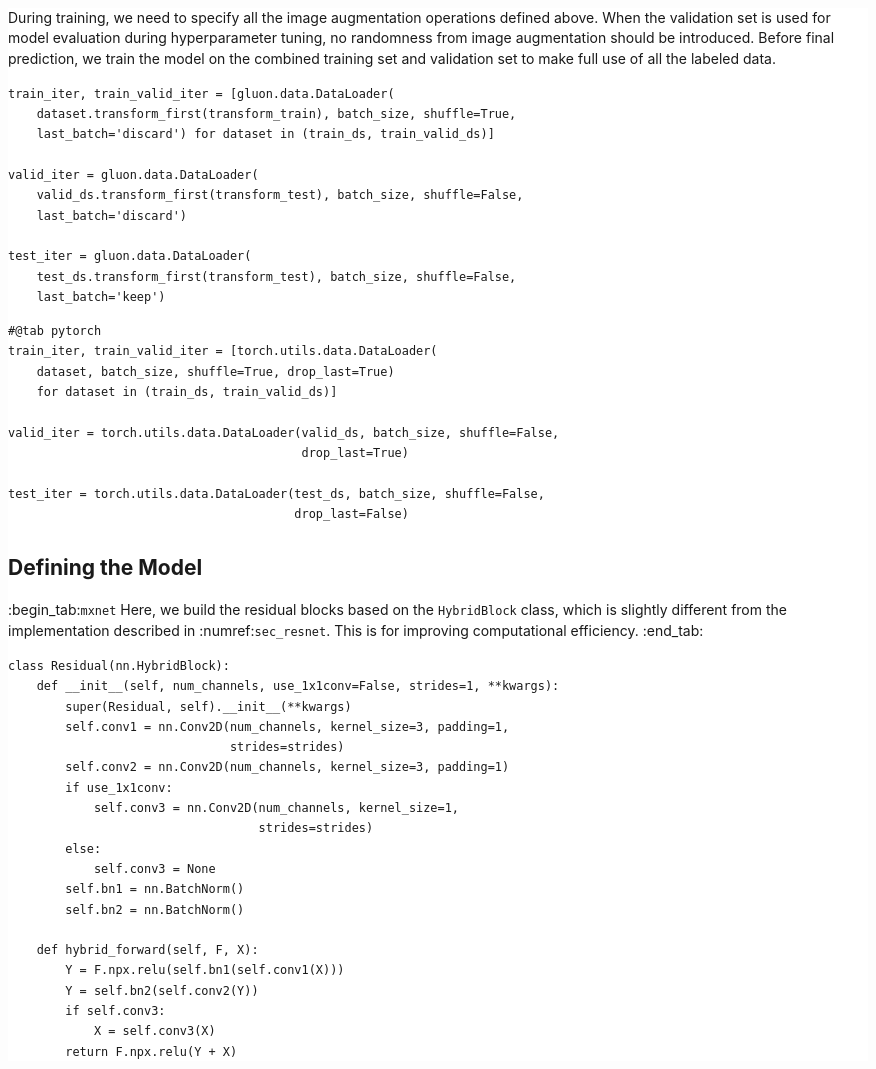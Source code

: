 During training,
we need to specify all the image augmentation operations defined above.
When the validation set
is used for model evaluation during hyperparameter tuning,
no randomness from image augmentation should be introduced.
Before final prediction,
we train the model on the combined training set and validation set to make full use of all the labeled data.

```{.python .input}
train_iter, train_valid_iter = [gluon.data.DataLoader(
    dataset.transform_first(transform_train), batch_size, shuffle=True,
    last_batch='discard') for dataset in (train_ds, train_valid_ds)]

valid_iter = gluon.data.DataLoader(
    valid_ds.transform_first(transform_test), batch_size, shuffle=False,
    last_batch='discard')

test_iter = gluon.data.DataLoader(
    test_ds.transform_first(transform_test), batch_size, shuffle=False,
    last_batch='keep')
```

```{.python .input}
#@tab pytorch
train_iter, train_valid_iter = [torch.utils.data.DataLoader(
    dataset, batch_size, shuffle=True, drop_last=True)
    for dataset in (train_ds, train_valid_ds)]

valid_iter = torch.utils.data.DataLoader(valid_ds, batch_size, shuffle=False,
                                         drop_last=True)

test_iter = torch.utils.data.DataLoader(test_ds, batch_size, shuffle=False,
                                        drop_last=False)
```

## Defining the Model

:begin_tab:`mxnet`
Here, we build the residual blocks based on the `HybridBlock` class, which is
slightly different from the implementation described in
:numref:`sec_resnet`.
This is for improving computational efficiency.
:end_tab:

```{.python .input}
class Residual(nn.HybridBlock):
    def __init__(self, num_channels, use_1x1conv=False, strides=1, **kwargs):
        super(Residual, self).__init__(**kwargs)
        self.conv1 = nn.Conv2D(num_channels, kernel_size=3, padding=1,
                               strides=strides)
        self.conv2 = nn.Conv2D(num_channels, kernel_size=3, padding=1)
        if use_1x1conv:
            self.conv3 = nn.Conv2D(num_channels, kernel_size=1,
                                   strides=strides)
        else:
            self.conv3 = None
        self.bn1 = nn.BatchNorm()
        self.bn2 = nn.BatchNorm()

    def hybrid_forward(self, F, X):
        Y = F.npx.relu(self.bn1(self.conv1(X)))
        Y = self.bn2(self.conv2(Y))
        if self.conv3:
            X = self.conv3(X)
        return F.npx.relu(Y + X)
```